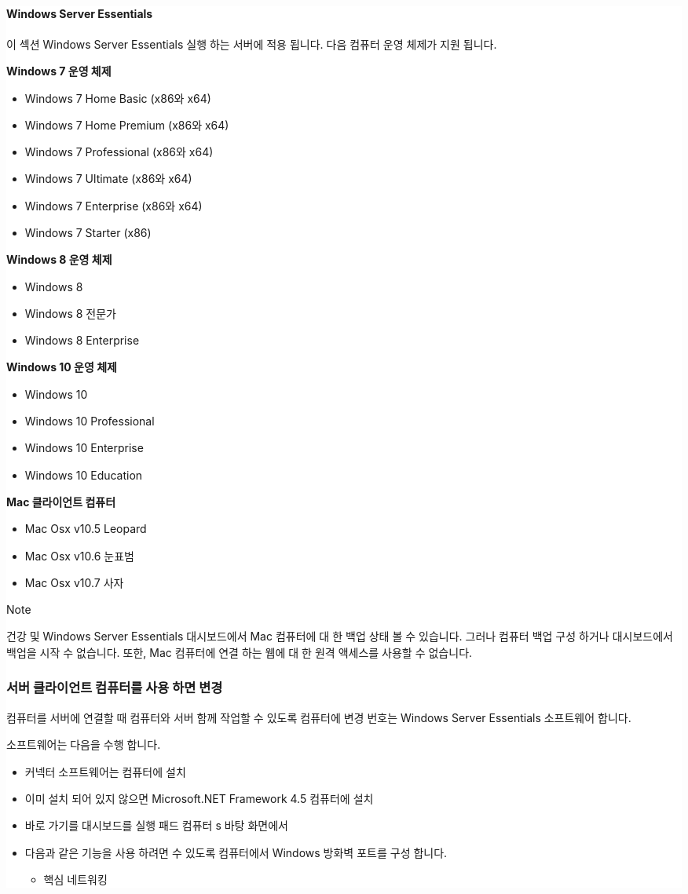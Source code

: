 #### <a name="windows-server-essentials"></a>Windows Server Essentials  
  이 섹션 Windows Server Essentials 실행 하는 서버에 적용 됩니다. 다음 컴퓨터 운영 체제가 지원 됩니다.  
  
 **Windows 7 운영 체제**  
  
-    Windows 7 Home Basic (x86와 x64)  
  
-    Windows 7 Home Premium (x86와 x64)  
  
-    Windows 7 Professional (x86와 x64)  
  
-    Windows 7 Ultimate (x86와 x64)  
  
-    Windows 7 Enterprise (x86와 x64)  
  
-    Windows 7 Starter (x86)  
  
 **Windows 8 운영 체제**  
  
-   Windows 8  
  
-   Windows 8 전문가  
  
-   Windows 8 Enterprise  
  
 **Windows 10 운영 체제**  
  
-   Windows 10  
  
-   Windows 10 Professional  
  
-   Windows 10 Enterprise  
  
-   Windows 10 Education  
  
 **Mac 클라이언트 컴퓨터**  
  
-   Mac Osx v10.5 Leopard  
  
-   Mac Osx v10.6 눈표범  
  
-   Mac Osx v10.7 사자  
  
> [!NOTE]
>  건강 및 Windows Server Essentials 대시보드에서 Mac 컴퓨터에 대 한 백업 상태 볼 수 있습니다. 그러나 컴퓨터 백업 구성 하거나 대시보드에서 백업을 시작 수 없습니다. 또한, Mac 컴퓨터에 연결 하는 웹에 대 한 원격 액세스를 사용할 수 없습니다.  
  
###  <a name="BKMK_5"></a>서버 클라이언트 컴퓨터를 사용 하면 변경  
 컴퓨터를 서버에 연결할 때 컴퓨터와 서버 함께 작업할 수 있도록 컴퓨터에 변경 번호는 Windows Server Essentials 소프트웨어 합니다.  
  
 소프트웨어는 다음을 수행 합니다.  
  
-   커넥터 소프트웨어는 컴퓨터에 설치  
  
-   이미 설치 되어 있지 않으면 Microsoft.NET Framework 4.5 컴퓨터에 설치  
  
-   바로 가기를 대시보드를 실행 패드 컴퓨터 s 바탕 화면에서  
  
-   다음과 같은 기능을 사용 하려면 수 있도록 컴퓨터에서 Windows 방화벽 포트를 구성 합니다.  
  
    -   핵심 네트워킹  
  